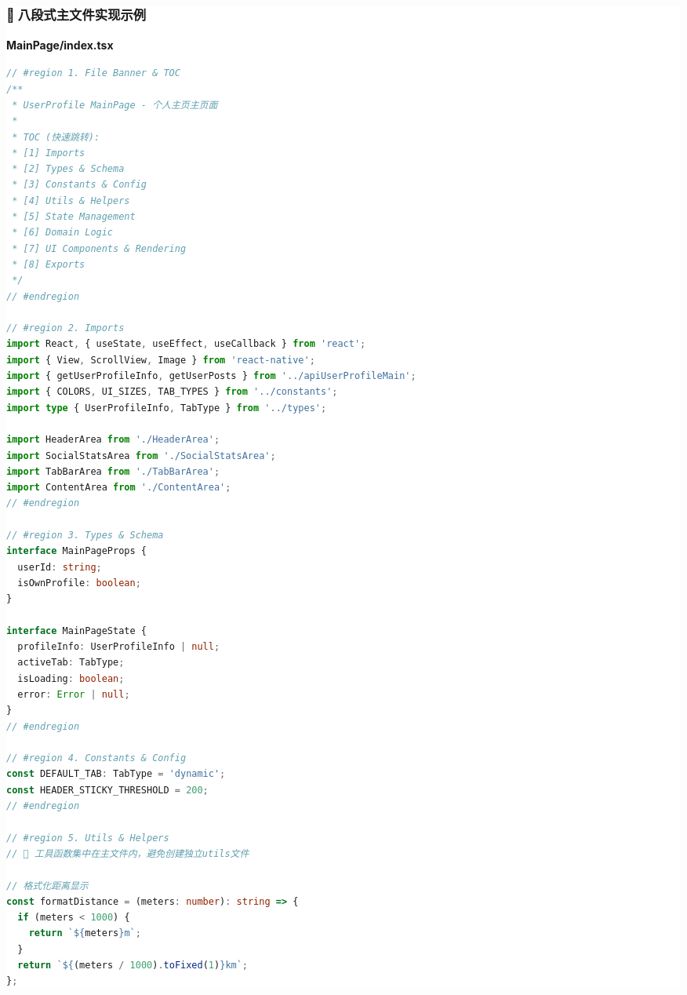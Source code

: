 
### 📝 **八段式主文件实现示例**

**MainPage/index.tsx**
```typescript
// #region 1. File Banner & TOC
/**
 * UserProfile MainPage - 个人主页主页面
 * 
 * TOC (快速跳转):
 * [1] Imports
 * [2] Types & Schema
 * [3] Constants & Config
 * [4] Utils & Helpers
 * [5] State Management
 * [6] Domain Logic
 * [7] UI Components & Rendering
 * [8] Exports
 */
// #endregion

// #region 2. Imports
import React, { useState, useEffect, useCallback } from 'react';
import { View, ScrollView, Image } from 'react-native';
import { getUserProfileInfo, getUserPosts } from '../apiUserProfileMain';
import { COLORS, UI_SIZES, TAB_TYPES } from '../constants';
import type { UserProfileInfo, TabType } from '../types';

import HeaderArea from './HeaderArea';
import SocialStatsArea from './SocialStatsArea';
import TabBarArea from './TabBarArea';
import ContentArea from './ContentArea';
// #endregion

// #region 3. Types & Schema
interface MainPageProps {
  userId: string;
  isOwnProfile: boolean;
}

interface MainPageState {
  profileInfo: UserProfileInfo | null;
  activeTab: TabType;
  isLoading: boolean;
  error: Error | null;
}
// #endregion

// #region 4. Constants & Config
const DEFAULT_TAB: TabType = 'dynamic';
const HEADER_STICKY_THRESHOLD = 200;
// #endregion

// #region 5. Utils & Helpers
// 🎯 工具函数集中在主文件内，避免创建独立utils文件

// 格式化距离显示
const formatDistance = (meters: number): string => {
  if (meters < 1000) {
    return `${meters}m`;
  }
  return `${(meters / 1000).toFixed(1)}km`;
};

```